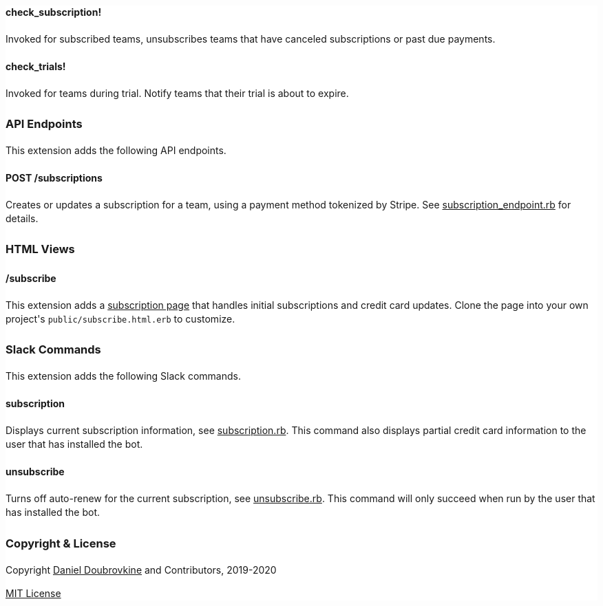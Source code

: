 #### check_subscription!

Invoked for subscribed teams, unsubscribes teams that have canceled subscriptions or past due payments.

#### check_trials!

Invoked for teams during trial. Notify teams that their trial is about to expire.

### API Endpoints

This extension adds the following API endpoints.

#### POST /subscriptions

Creates or updates a subscription for a team, using a payment method tokenized by Stripe. See [subscription_endpoint.rb](lib/slack-ruby-bot-server-stripe/api/endpoints/subscription_endpoint.rb) for details.

### HTML Views

#### /subscribe

This extension adds a [subscription page](slack-ruby-bot-server-stripe/public/subscribe.html.erb) that handles initial subscriptions and credit card updates. Clone the page into your own project's `public/subscribe.html.erb` to customize.

### Slack Commands

This extension adds the following Slack commands.

#### subscription

Displays current subscription information, see [subscription.rb](lib/slack-ruby-bot-server-stripe/commands/subscription.rb). This command also displays partial credit card information to the user that has installed the bot.

#### unsubscribe

Turns off auto-renew for the current subscription, see [unsubscribe.rb](lib/slack-ruby-bot-server-stripe/commands/unsubscribe.rb). This command will only succeed when run by the user that has installed the bot.

### Copyright & License

Copyright [Daniel Doubrovkine](http://code.dblock.org) and Contributors, 2019-2020

[MIT License](LICENSE)
